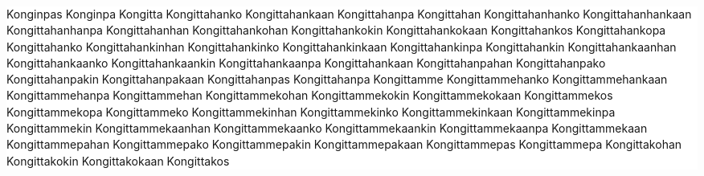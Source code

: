 Konginpas
Konginpa
Kongitta
Kongittahanko
Kongittahankaan
Kongittahanpa
Kongittahan
Kongittahanhanko
Kongittahanhankaan
Kongittahanhanpa
Kongittahanhan
Kongittahankohan
Kongittahankokin
Kongittahankokaan
Kongittahankos
Kongittahankopa
Kongittahanko
Kongittahankinhan
Kongittahankinko
Kongittahankinkaan
Kongittahankinpa
Kongittahankin
Kongittahankaanhan
Kongittahankaanko
Kongittahankaankin
Kongittahankaanpa
Kongittahankaan
Kongittahanpahan
Kongittahanpako
Kongittahanpakin
Kongittahanpakaan
Kongittahanpas
Kongittahanpa
Kongittamme
Kongittammehanko
Kongittammehankaan
Kongittammehanpa
Kongittammehan
Kongittammekohan
Kongittammekokin
Kongittammekokaan
Kongittammekos
Kongittammekopa
Kongittammeko
Kongittammekinhan
Kongittammekinko
Kongittammekinkaan
Kongittammekinpa
Kongittammekin
Kongittammekaanhan
Kongittammekaanko
Kongittammekaankin
Kongittammekaanpa
Kongittammekaan
Kongittammepahan
Kongittammepako
Kongittammepakin
Kongittammepakaan
Kongittammepas
Kongittammepa
Kongittakohan
Kongittakokin
Kongittakokaan
Kongittakos